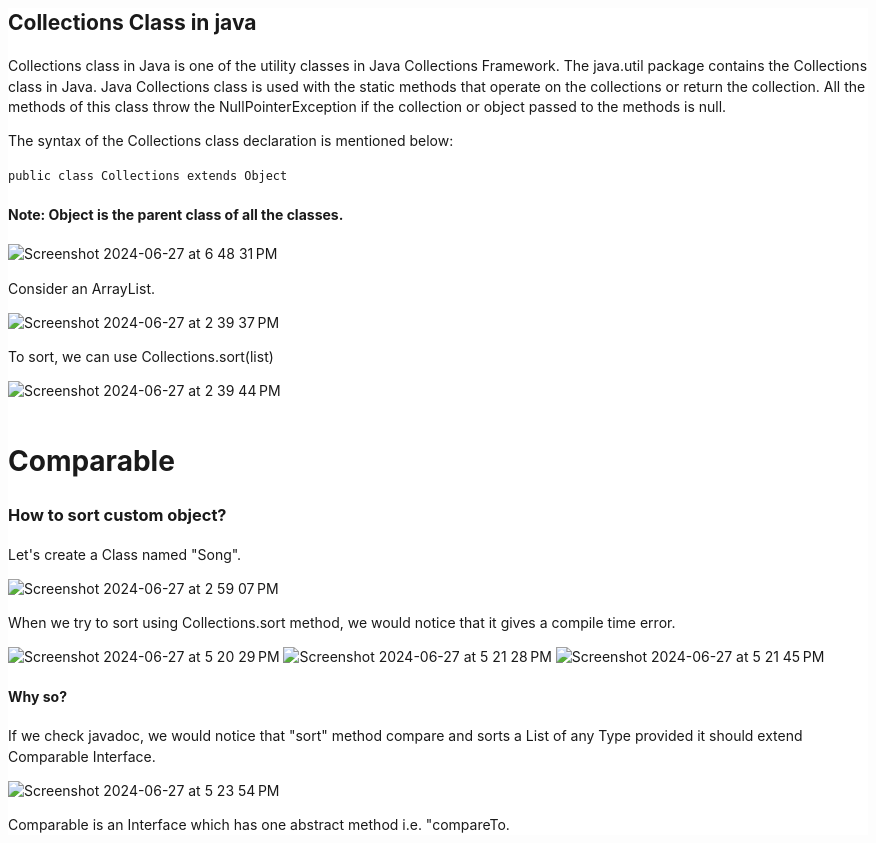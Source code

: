 ## Collections Class in java

Collections class in Java is one of the utility classes in Java Collections Framework. The java.util package contains the Collections class 
in Java. Java Collections class is used with the static methods that operate on the collections or return the collection. All the methods of 
this class throw the NullPointerException if the collection or object passed to the methods is null.  

The syntax of the Collections class declaration is mentioned below:

```
public class Collections extends Object
```

#### Note: Object is the parent class of all the classes.

<img width="1006" alt="Screenshot 2024-06-27 at 6 48 31 PM" src="https://github.com/Malobika8/All-In-One/assets/111234135/cb3f114e-4268-4ec9-a2d0-aef8f5c0a4a8">

Consider an ArrayList.

<img width="635" alt="Screenshot 2024-06-27 at 2 39 37 PM" src="https://github.com/Malobika8/All-In-One/assets/111234135/7f4a5f47-4a40-4d40-846e-82988825fa16">

To sort, we can use Collections.sort(list)

<img width="664" alt="Screenshot 2024-06-27 at 2 39 44 PM" src="https://github.com/Malobika8/All-In-One/assets/111234135/91019878-d98e-45d9-8c74-7ca3b1387f79">

# Comparable

### How to sort custom object?

Let's create a Class named "Song".

<img width="710" alt="Screenshot 2024-06-27 at 2 59 07 PM" src="https://github.com/Malobika8/All-In-One/assets/111234135/bd956d14-e338-4ec3-b7be-51016067e128">

When we try to sort using Collections.sort method, we would notice that it gives a compile time error.

<img width="936" alt="Screenshot 2024-06-27 at 5 20 29 PM" src="https://github.com/Malobika8/All-In-One/assets/111234135/5b57831a-c192-43de-9cd6-94fc9e10a7e3">
<img width="649" alt="Screenshot 2024-06-27 at 5 21 28 PM" src="https://github.com/Malobika8/All-In-One/assets/111234135/89647507-27a0-4794-88de-2c91987152a5">
<img width="841" alt="Screenshot 2024-06-27 at 5 21 45 PM" src="https://github.com/Malobika8/All-In-One/assets/111234135/15c8d47e-48b8-409c-bf40-a2328390c02d">

#### Why so?

If we check javadoc, we would notice that "sort" method compare and sorts a List of any Type provided it should extend Comparable Interface.

<img width="1124" alt="Screenshot 2024-06-27 at 5 23 54 PM" src="https://github.com/Malobika8/All-In-One/assets/111234135/9c9ffdec-e42d-4e6a-8fea-4efe91640913">

Comparable is an Interface which has one abstract method i.e. "compareTo. 
